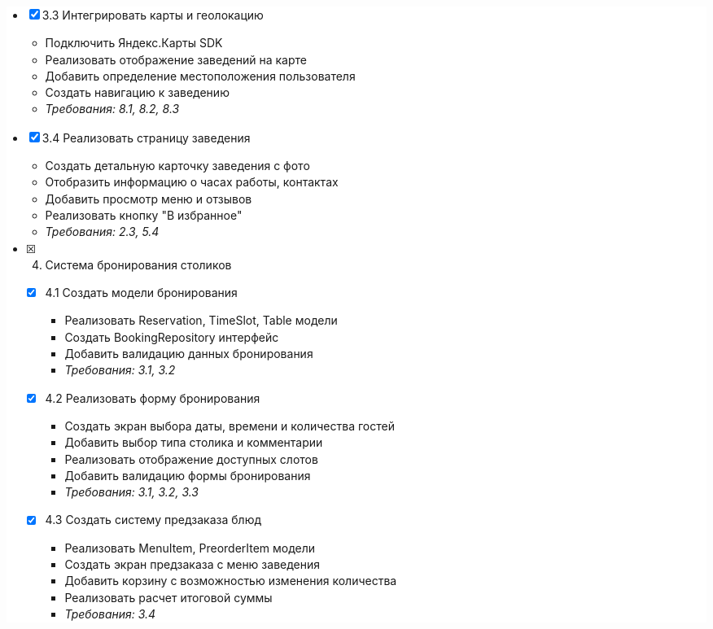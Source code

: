   - [x] 3.3 Интегрировать карты и геолокацию













    - Подключить Яндекс.Карты SDK
    - Реализовать отображение заведений на карте
    - Добавить определение местоположения пользователя
    - Создать навигацию к заведению
    - _Требования: 8.1, 8.2, 8.3_

  - [x] 3.4 Реализовать страницу заведения





    - Создать детальную карточку заведения с фото
    - Отобразить информацию о часах работы, контактах
    - Добавить просмотр меню и отзывов
    - Реализовать кнопку "В избранное"
    - _Требования: 2.3, 5.4_

- [x] 4. Система бронирования столиков




  - [x] 4.1 Создать модели бронирования





    - Реализовать Reservation, TimeSlot, Table модели
    - Создать BookingRepository интерфейс
    - Добавить валидацию данных бронирования
    - _Требования: 3.1, 3.2_

  - [x] 4.2 Реализовать форму бронирования








    - Создать экран выбора даты, времени и количества гостей
    - Добавить выбор типа столика и комментарии
    - Реализовать отображение доступных слотов
    - Добавить валидацию формы бронирования
    - _Требования: 3.1, 3.2, 3.3_

  - [x] 4.3 Создать систему предзаказа блюд





    - Реализовать MenuItem, PreorderItem модели
    - Создать экран предзаказа с меню заведения
    - Добавить корзину с возможностью изменения количества
    - Реализовать расчет итоговой суммы
    - _Требования: 3.4_
